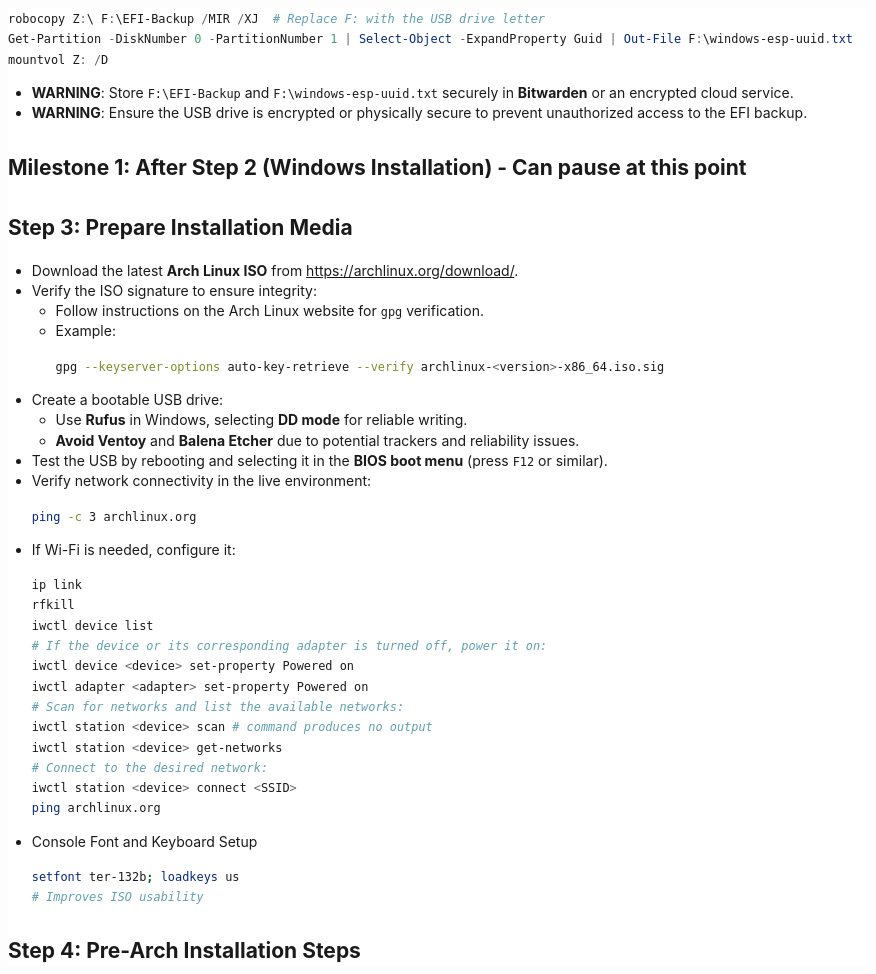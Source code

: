   ```powershell
  robocopy Z:\ F:\EFI-Backup /MIR /XJ  # Replace F: with the USB drive letter
  Get-Partition -DiskNumber 0 -PartitionNumber 1 | Select-Object -ExpandProperty Guid | Out-File F:\windows-esp-uuid.txt
  mountvol Z: /D
  ```
- **WARNING**: Store `F:\EFI-Backup` and `F:\windows-esp-uuid.txt` securely in **Bitwarden** or an encrypted cloud service.
- **WARNING**: Ensure the USB drive is encrypted or physically secure to prevent unauthorized access to the EFI backup.

## Milestone 1: After Step 2 (Windows Installation) - Can pause at this point

## Step 3: Prepare Installation Media

- Download the latest **Arch Linux ISO** from https://archlinux.org/download/.
- Verify the ISO signature to ensure integrity:
  - Follow instructions on the Arch Linux website for `gpg` verification.
  - Example:
    ```bash
    gpg --keyserver-options auto-key-retrieve --verify archlinux-<version>-x86_64.iso.sig
    ```
- Create a bootable USB drive:
  - Use **Rufus** in Windows, selecting **DD mode** for reliable writing.
  - **Avoid Ventoy** and **Balena Etcher** due to potential trackers and reliability issues.
- Test the USB by rebooting and selecting it in the **BIOS boot menu** (press `F12` or similar).
- Verify network connectivity in the live environment:
  ```bash
  ping -c 3 archlinux.org
  ```
- If Wi-Fi is needed, configure it:
  ```bash
  ip link
  rfkill
  iwctl device list
  # If the device or its corresponding adapter is turned off, power it on:
  iwctl device <device> set-property Powered on
  iwctl adapter <adapter> set-property Powered on
  # Scan for networks and list the available networks:
  iwctl station <device> scan # command produces no output
  iwctl station <device> get-networks
  # Connect to the desired network:
  iwctl station <device> connect <SSID>
  ping archlinux.org
  ```
- Console Font and Keyboard Setup
  ```bash
  setfont ter-132b; loadkeys us
  # Improves ISO usability
  ```
## Step 4: Pre-Arch Installation Steps
